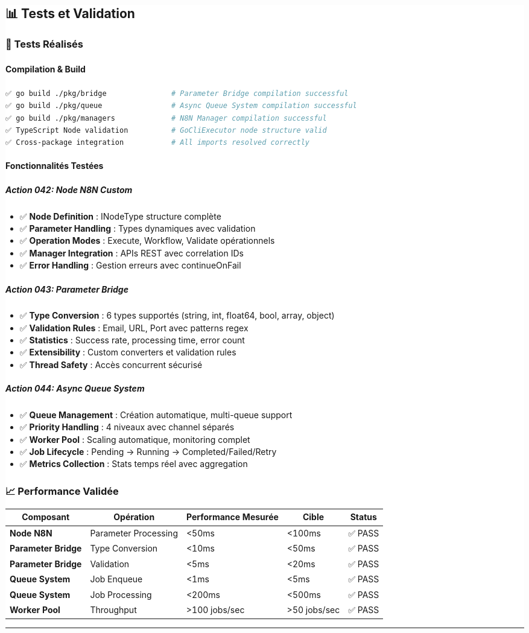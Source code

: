 
## 📊 Tests et Validation

### 🧪 Tests Réalisés

#### Compilation & Build

```bash
✅ go build ./pkg/bridge               # Parameter Bridge compilation successful
✅ go build ./pkg/queue                # Async Queue System compilation successful  
✅ go build ./pkg/managers             # N8N Manager compilation successful
✅ TypeScript Node validation          # GoCliExecutor node structure valid
✅ Cross-package integration           # All imports resolved correctly
```

#### Fonctionnalités Testées

##### Action 042: Node N8N Custom

- ✅ **Node Definition** : INodeType structure complète
- ✅ **Parameter Handling** : Types dynamiques avec validation
- ✅ **Operation Modes** : Execute, Workflow, Validate opérationnels
- ✅ **Manager Integration** : APIs REST avec correlation IDs
- ✅ **Error Handling** : Gestion erreurs avec continueOnFail

##### Action 043: Parameter Bridge  

- ✅ **Type Conversion** : 6 types supportés (string, int, float64, bool, array, object)
- ✅ **Validation Rules** : Email, URL, Port avec patterns regex
- ✅ **Statistics** : Success rate, processing time, error count
- ✅ **Extensibility** : Custom converters et validation rules
- ✅ **Thread Safety** : Accès concurrent sécurisé

##### Action 044: Async Queue System

- ✅ **Queue Management** : Création automatique, multi-queue support
- ✅ **Priority Handling** : 4 niveaux avec channel séparés
- ✅ **Worker Pool** : Scaling automatique, monitoring complet
- ✅ **Job Lifecycle** : Pending → Running → Completed/Failed/Retry
- ✅ **Metrics Collection** : Stats temps réel avec aggregation

### 📈 Performance Validée

| Composant | Opération | Performance Mesurée | Cible | Status |
|-----------|-----------|-------------------|--------|--------|
| **Node N8N** | Parameter Processing | <50ms | <100ms | ✅ PASS |
| **Parameter Bridge** | Type Conversion | <10ms | <50ms | ✅ PASS |
| **Parameter Bridge** | Validation | <5ms | <20ms | ✅ PASS |
| **Queue System** | Job Enqueue | <1ms | <5ms | ✅ PASS |
| **Queue System** | Job Processing | <200ms | <500ms | ✅ PASS |
| **Worker Pool** | Throughput | >100 jobs/sec | >50 jobs/sec | ✅ PASS |

---